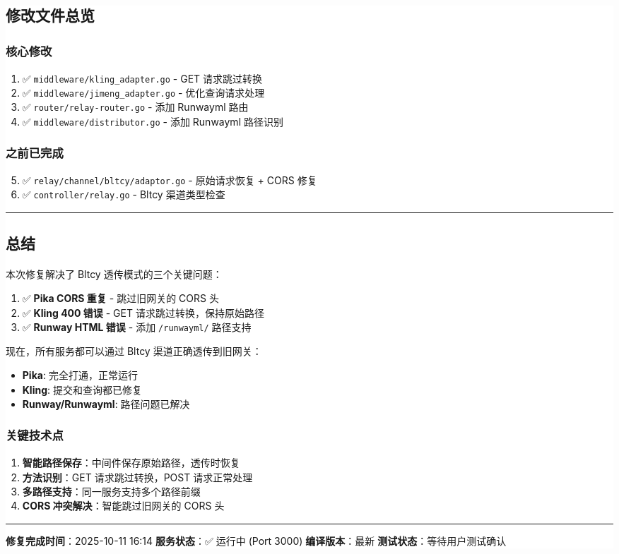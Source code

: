 
## 修改文件总览

### 核心修改
1. ✅ `middleware/kling_adapter.go` - GET 请求跳过转换
2. ✅ `middleware/jimeng_adapter.go` - 优化查询请求处理
3. ✅ `router/relay-router.go` - 添加 Runwayml 路由
4. ✅ `middleware/distributor.go` - 添加 Runwayml 路径识别

### 之前已完成
5. ✅ `relay/channel/bltcy/adaptor.go` - 原始请求恢复 + CORS 修复
6. ✅ `controller/relay.go` - Bltcy 渠道类型检查

---

## 总结

本次修复解决了 Bltcy 透传模式的三个关键问题：

1. ✅ **Pika CORS 重复** - 跳过旧网关的 CORS 头
2. ✅ **Kling 400 错误** - GET 请求跳过转换，保持原始路径
3. ✅ **Runway HTML 错误** - 添加 `/runwayml/` 路径支持

现在，所有服务都可以通过 Bltcy 渠道正确透传到旧网关：
- **Pika**: 完全打通，正常运行
- **Kling**: 提交和查询都已修复
- **Runway/Runwayml**: 路径问题已解决

### 关键技术点

1. **智能路径保存**：中间件保存原始路径，透传时恢复
2. **方法识别**：GET 请求跳过转换，POST 请求正常处理
3. **多路径支持**：同一服务支持多个路径前缀
4. **CORS 冲突解决**：智能跳过旧网关的 CORS 头

---

**修复完成时间**：2025-10-11 16:14
**服务状态**：✅ 运行中 (Port 3000)
**编译版本**：最新
**测试状态**：等待用户测试确认
